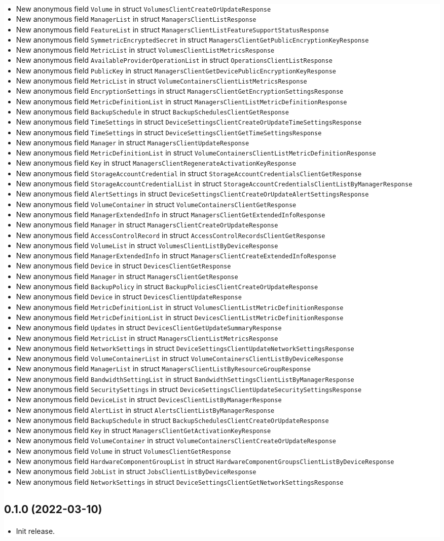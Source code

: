 - New anonymous field `Volume` in struct `VolumesClientCreateOrUpdateResponse`
- New anonymous field `ManagerList` in struct `ManagersClientListResponse`
- New anonymous field `FeatureList` in struct `ManagersClientListFeatureSupportStatusResponse`
- New anonymous field `SymmetricEncryptedSecret` in struct `ManagersClientGetPublicEncryptionKeyResponse`
- New anonymous field `MetricList` in struct `VolumesClientListMetricsResponse`
- New anonymous field `AvailableProviderOperationList` in struct `OperationsClientListResponse`
- New anonymous field `PublicKey` in struct `ManagersClientGetDevicePublicEncryptionKeyResponse`
- New anonymous field `MetricList` in struct `VolumeContainersClientListMetricsResponse`
- New anonymous field `EncryptionSettings` in struct `ManagersClientGetEncryptionSettingsResponse`
- New anonymous field `MetricDefinitionList` in struct `ManagersClientListMetricDefinitionResponse`
- New anonymous field `BackupSchedule` in struct `BackupSchedulesClientGetResponse`
- New anonymous field `TimeSettings` in struct `DeviceSettingsClientCreateOrUpdateTimeSettingsResponse`
- New anonymous field `TimeSettings` in struct `DeviceSettingsClientGetTimeSettingsResponse`
- New anonymous field `Manager` in struct `ManagersClientUpdateResponse`
- New anonymous field `MetricDefinitionList` in struct `VolumeContainersClientListMetricDefinitionResponse`
- New anonymous field `Key` in struct `ManagersClientRegenerateActivationKeyResponse`
- New anonymous field `StorageAccountCredential` in struct `StorageAccountCredentialsClientGetResponse`
- New anonymous field `StorageAccountCredentialList` in struct `StorageAccountCredentialsClientListByManagerResponse`
- New anonymous field `AlertSettings` in struct `DeviceSettingsClientCreateOrUpdateAlertSettingsResponse`
- New anonymous field `VolumeContainer` in struct `VolumeContainersClientGetResponse`
- New anonymous field `ManagerExtendedInfo` in struct `ManagersClientGetExtendedInfoResponse`
- New anonymous field `Manager` in struct `ManagersClientCreateOrUpdateResponse`
- New anonymous field `AccessControlRecord` in struct `AccessControlRecordsClientGetResponse`
- New anonymous field `VolumeList` in struct `VolumesClientListByDeviceResponse`
- New anonymous field `ManagerExtendedInfo` in struct `ManagersClientCreateExtendedInfoResponse`
- New anonymous field `Device` in struct `DevicesClientGetResponse`
- New anonymous field `Manager` in struct `ManagersClientGetResponse`
- New anonymous field `BackupPolicy` in struct `BackupPoliciesClientCreateOrUpdateResponse`
- New anonymous field `Device` in struct `DevicesClientUpdateResponse`
- New anonymous field `MetricDefinitionList` in struct `VolumesClientListMetricDefinitionResponse`
- New anonymous field `MetricDefinitionList` in struct `DevicesClientListMetricDefinitionResponse`
- New anonymous field `Updates` in struct `DevicesClientGetUpdateSummaryResponse`
- New anonymous field `MetricList` in struct `ManagersClientListMetricsResponse`
- New anonymous field `NetworkSettings` in struct `DeviceSettingsClientUpdateNetworkSettingsResponse`
- New anonymous field `VolumeContainerList` in struct `VolumeContainersClientListByDeviceResponse`
- New anonymous field `ManagerList` in struct `ManagersClientListByResourceGroupResponse`
- New anonymous field `BandwidthSettingList` in struct `BandwidthSettingsClientListByManagerResponse`
- New anonymous field `SecuritySettings` in struct `DeviceSettingsClientUpdateSecuritySettingsResponse`
- New anonymous field `DeviceList` in struct `DevicesClientListByManagerResponse`
- New anonymous field `AlertList` in struct `AlertsClientListByManagerResponse`
- New anonymous field `BackupSchedule` in struct `BackupSchedulesClientCreateOrUpdateResponse`
- New anonymous field `Key` in struct `ManagersClientGetActivationKeyResponse`
- New anonymous field `VolumeContainer` in struct `VolumeContainersClientCreateOrUpdateResponse`
- New anonymous field `Volume` in struct `VolumesClientGetResponse`
- New anonymous field `HardwareComponentGroupList` in struct `HardwareComponentGroupsClientListByDeviceResponse`
- New anonymous field `JobList` in struct `JobsClientListByDeviceResponse`
- New anonymous field `NetworkSettings` in struct `DeviceSettingsClientGetNetworkSettingsResponse`


## 0.1.0 (2022-03-10)

- Init release.